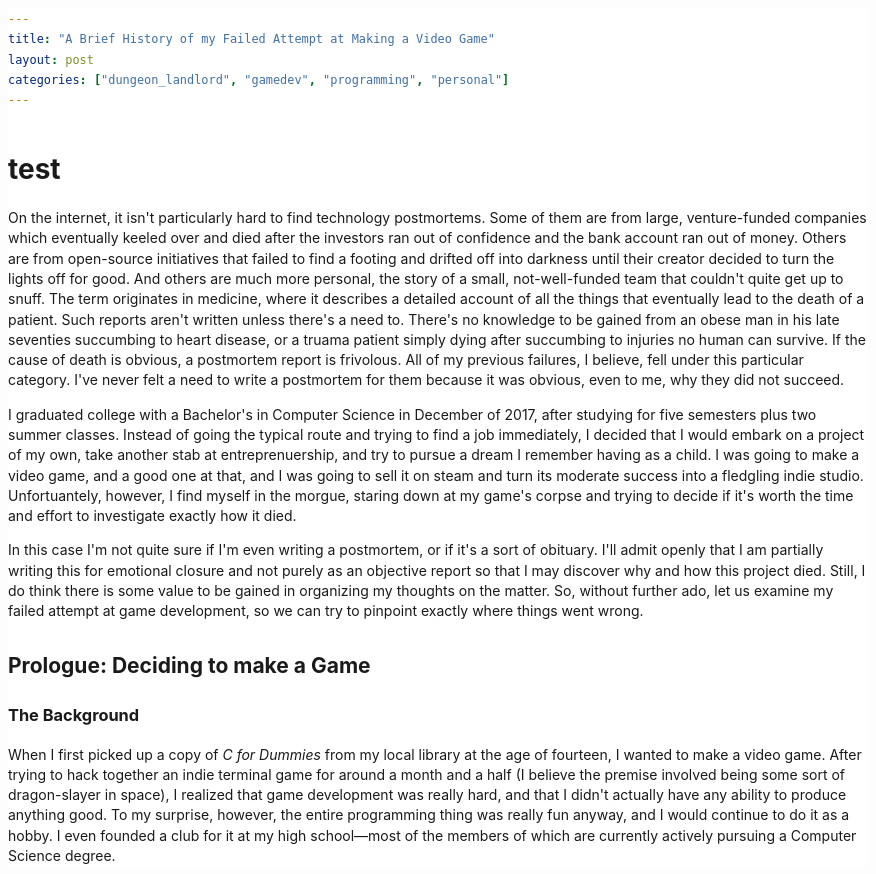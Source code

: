 ```yaml
---
title: "A Brief History of my Failed Attempt at Making a Video Game"
layout: post
categories: ["dungeon_landlord", "gamedev", "programming", "personal"]
---
```


# test

On the internet, it isn't particularly hard to find technology postmortems.
Some of them are from large, venture-funded companies which eventually keeled over and died after the investors ran out of confidence and the bank account ran out of money.
Others are from open-source initiatives that failed to find a footing and drifted off into darkness until their creator decided to turn the lights off for good.
And others are much more personal, the story of a small, not-well-funded team that couldn't quite get up to snuff.
The term originates in medicine, where it describes a detailed account of all the things that eventually lead to the death of a patient.
Such reports aren't written unless there's a need to.
There's no knowledge to be gained from an obese man in his late seventies succumbing to heart disease, or a truama patient simply dying after succumbing to injuries no human can survive.
If the cause of death is obvious, a postmortem report is frivolous.
All of my previous failures, I believe, fell under this particular category.
I've never felt a need to write a postmortem for them because it was obvious, even to me, why they did not succeed.

I graduated college with a Bachelor's in Computer Science in December of 2017, after studying for five semesters plus two summer classes.
Instead of going the typical route and trying to find a job immediately, I decided that I would embark on a project of my own, take another stab at entreprenuership, and try to pursue a dream I remember having as a child.
I was going to make a video game, and a good one at that, and I was going to sell it on steam and turn its moderate success into a fledgling indie studio.
Unfortuantely, however, I find myself in the morgue, staring down at my game's corpse and trying to decide if it's worth the time and effort to investigate exactly how it died.

In this case I'm not quite sure if I'm even writing a postmortem, or if it's a sort of obituary.
I'll admit openly that I am partially writing this for emotional closure and not purely as an objective report so that I may discover why and how this project died.
Still, I do think there is some value to be gained in organizing my thoughts on the matter.
So, without further ado, let us examine my failed attempt at game development, so we can try to pinpoint exactly where things went wrong.



## Prologue: Deciding to make a Game

### The Background

When I first picked up a copy of *C for Dummies* from my local library at the age of fourteen, I wanted to make a video game.
After trying to hack together an indie terminal game for around a month and a half (I believe the premise involved being some sort of dragon-slayer in space), I realized that game development was really hard, and that I didn't actually have any ability to produce anything good.
To my surprise, however, the entire programming thing was really fun anyway, and I would continue to do it as a hobby.
I even founded a club for it at my high school&mdash;most of the members of which are currently actively pursuing a Computer Science degree.
